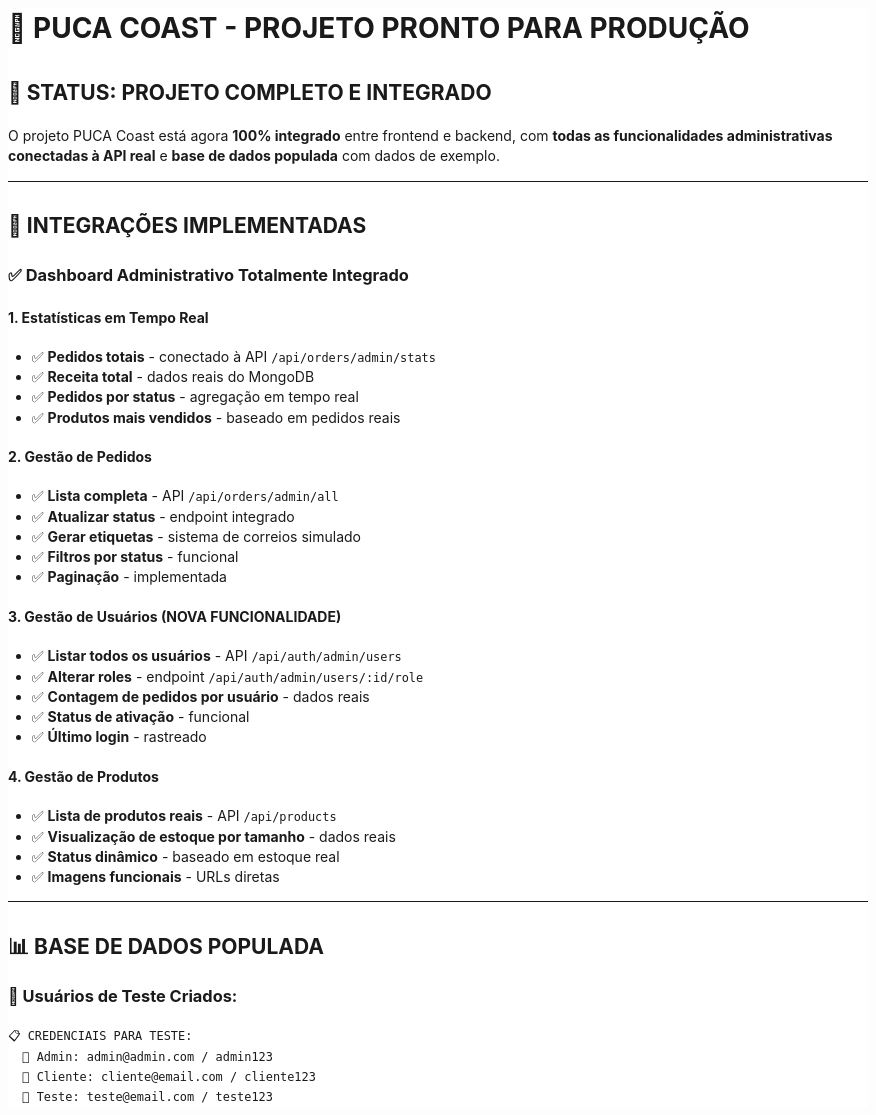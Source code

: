 # 🌊 PUCA COAST - PROJETO PRONTO PARA PRODUÇÃO

## 🎯 **STATUS: PROJETO COMPLETO E INTEGRADO**

O projeto PUCA Coast está agora **100% integrado** entre frontend e backend, com **todas as funcionalidades administrativas conectadas à API real** e **base de dados populada** com dados de exemplo.

---

## 🔗 **INTEGRAÇÕES IMPLEMENTADAS**

### ✅ **Dashboard Administrativo Totalmente Integrado**

#### **1. Estatísticas em Tempo Real**
- ✅ **Pedidos totais** - conectado à API `/api/orders/admin/stats`
- ✅ **Receita total** - dados reais do MongoDB
- ✅ **Pedidos por status** - agregação em tempo real
- ✅ **Produtos mais vendidos** - baseado em pedidos reais

#### **2. Gestão de Pedidos**
- ✅ **Lista completa** - API `/api/orders/admin/all`
- ✅ **Atualizar status** - endpoint integrado
- ✅ **Gerar etiquetas** - sistema de correios simulado
- ✅ **Filtros por status** - funcional
- ✅ **Paginação** - implementada

#### **3. Gestão de Usuários (NOVA FUNCIONALIDADE)**
- ✅ **Listar todos os usuários** - API `/api/auth/admin/users`
- ✅ **Alterar roles** - endpoint `/api/auth/admin/users/:id/role`
- ✅ **Contagem de pedidos por usuário** - dados reais
- ✅ **Status de ativação** - funcional
- ✅ **Último login** - rastreado

#### **4. Gestão de Produtos**
- ✅ **Lista de produtos reais** - API `/api/products`
- ✅ **Visualização de estoque por tamanho** - dados reais
- ✅ **Status dinâmico** - baseado em estoque real
- ✅ **Imagens funcionais** - URLs diretas

---

## 📊 **BASE DE DADOS POPULADA**

### **👥 Usuários de Teste Criados:**
```
📋 CREDENCIAIS PARA TESTE:
  🔑 Admin: admin@admin.com / admin123
  👤 Cliente: cliente@email.com / cliente123  
  👤 Teste: teste@email.com / teste123
```

